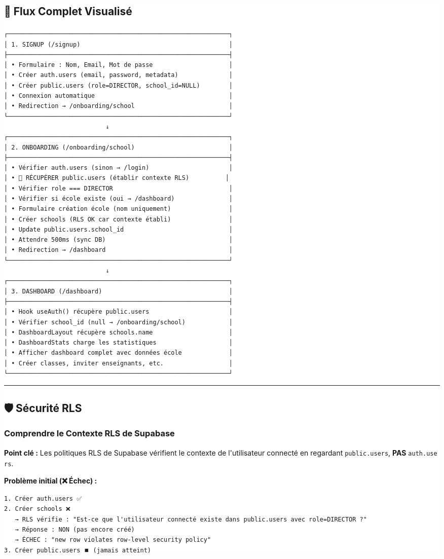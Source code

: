 
## 🔄 Flux Complet Visualisé

```
┌─────────────────────────────────────────────────────────────┐
│ 1. SIGNUP (/signup)                                         │
├─────────────────────────────────────────────────────────────┤
│ • Formulaire : Nom, Email, Mot de passe                     │
│ • Créer auth.users (email, password, metadata)              │
│ • Créer public.users (role=DIRECTOR, school_id=NULL)        │
│ • Connexion automatique                                     │
│ • Redirection → /onboarding/school                          │
└─────────────────────────────────────────────────────────────┘
                            ↓
┌─────────────────────────────────────────────────────────────┐
│ 2. ONBOARDING (/onboarding/school)                          │
├─────────────────────────────────────────────────────────────┤
│ • Vérifier auth.users (sinon → /login)                      │
│ • 🔑 RÉCUPÉRER public.users (établir contexte RLS)          │
│ • Vérifier role === DIRECTOR                                │
│ • Vérifier si école existe (oui → /dashboard)               │
│ • Formulaire création école (nom uniquement)                │
│ • Créer schools (RLS OK car contexte établi)                │
│ • Update public.users.school_id                             │
│ • Attendre 500ms (sync DB)                                  │
│ • Redirection → /dashboard                                  │
└─────────────────────────────────────────────────────────────┘
                            ↓
┌─────────────────────────────────────────────────────────────┐
│ 3. DASHBOARD (/dashboard)                                   │
├─────────────────────────────────────────────────────────────┤
│ • Hook useAuth() récupère public.users                      │
│ • Vérifier school_id (null → /onboarding/school)            │
│ • DashboardLayout récupère schools.name                     │
│ • DashboardStats charge les statistiques                    │
│ • Afficher dashboard complet avec données école             │
│ • Créer classes, inviter enseignants, etc.                  │
└─────────────────────────────────────────────────────────────┘
```

---

## 🛡️ Sécurité RLS

### **Comprendre le Contexte RLS de Supabase**

**Point clé :** Les politiques RLS de Supabase vérifient le contexte de l'utilisateur connecté en regardant `public.users`, **PAS** `auth.users`.

**Problème initial (❌ Échec) :**
```
1. Créer auth.users ✅
2. Créer schools ❌ 
   → RLS vérifie : "Est-ce que l'utilisateur connecté existe dans public.users avec role=DIRECTOR ?"
   → Réponse : NON (pas encore créé)
   → ÉCHEC : "new row violates row-level security policy"
3. Créer public.users ⏹️ (jamais atteint)
```
